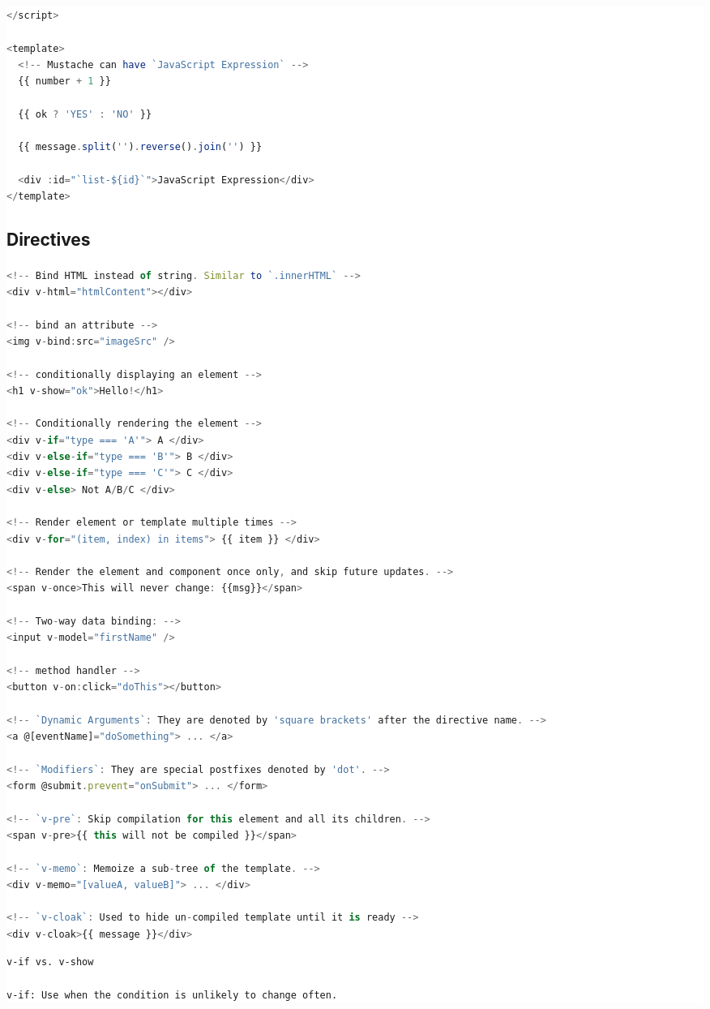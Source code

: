 ```typescript
</script>

<template>
  <!-- Mustache can have `JavaScript Expression` -->
  {{ number + 1 }}

  {{ ok ? 'YES' : 'NO' }}

  {{ message.split('').reverse().join('') }}

  <div :id="`list-${id}`">JavaScript Expression</div>
</template>
```
## Directives
```typescript
<!-- Bind HTML instead of string. Similar to `.innerHTML` -->
<div v-html="htmlContent"></div>

<!-- bind an attribute -->
<img v-bind:src="imageSrc" />

<!-- conditionally displaying an element -->
<h1 v-show="ok">Hello!</h1>

<!-- Conditionally rendering the element -->
<div v-if="type === 'A'"> A </div>
<div v-else-if="type === 'B'"> B </div>
<div v-else-if="type === 'C'"> C </div>
<div v-else> Not A/B/C </div>

<!-- Render element or template multiple times -->
<div v-for="(item, index) in items"> {{ item }} </div>

<!-- Render the element and component once only, and skip future updates. -->
<span v-once>This will never change: {{msg}}</span>

<!-- Two-way data binding: -->
<input v-model="firstName" />

<!-- method handler -->
<button v-on:click="doThis"></button>

<!-- `Dynamic Arguments`: They are denoted by 'square brackets' after the directive name. -->
<a @[eventName]="doSomething"> ... </a>

<!-- `Modifiers`: They are special postfixes denoted by 'dot'. -->
<form @submit.prevent="onSubmit"> ... </form>

<!-- `v-pre`: Skip compilation for this element and all its children. -->
<span v-pre>{{ this will not be compiled }}</span>

<!-- `v-memo`: Memoize a sub-tree of the template. -->
<div v-memo="[valueA, valueB]"> ... </div>

<!-- `v-cloak`: Used to hide un-compiled template until it is ready -->
<div v-cloak>{{ message }}</div>
```
```
v-if vs. v-show

v-if: Use when the condition is unlikely to change often.

```